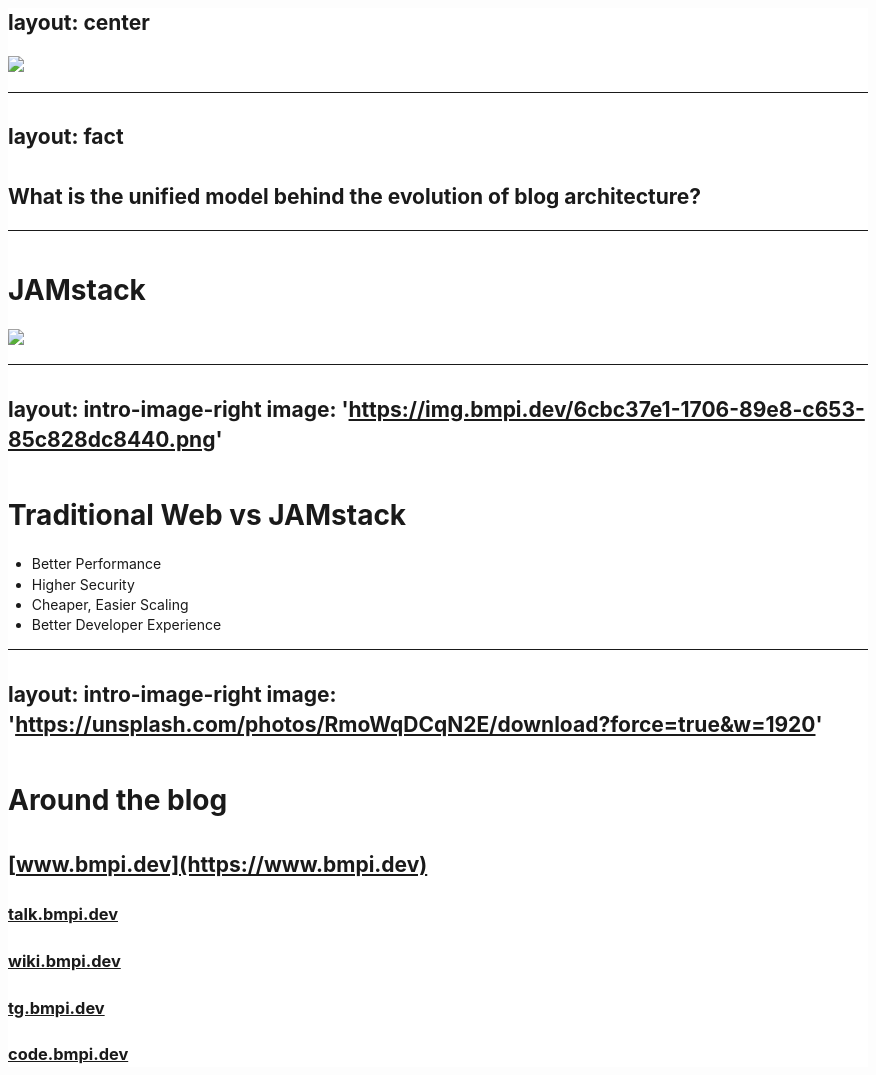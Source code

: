 layout: center
---

<img src="https://img.bmpi.dev/d867de0f-a759-96db-ca45-e3f614344f12.png" width="600"/>

---
layout: fact
---

## What is the unified model behind the evolution of blog architecture?

---

# JAMstack

![](https://img.bmpi.dev/b355b35d-b385-3e36-60ff-9b77be35a463.png)

---
layout: intro-image-right
image: 'https://img.bmpi.dev/6cbc37e1-1706-89e8-c653-85c828dc8440.png'
---

# Traditional Web vs JAMstack

* Better Performance
* Higher Security
* Cheaper, Easier Scaling
* Better Developer Experience

---
layout: intro-image-right
image: 'https://unsplash.com/photos/RmoWqDCqN2E/download?force=true&w=1920'
---

# Around the blog

## [www.bmpi.dev](https://www.bmpi.dev)

### [talk.bmpi.dev](https://talk.bmpi.dev)

### [wiki.bmpi.dev](https://wiki.bmpi.dev)

### [tg.bmpi.dev](https://tg.bmpi.dev)

### [code.bmpi.dev](https://github.com/bmpi-dev/code.bmpi.dev/tree/master/server)
